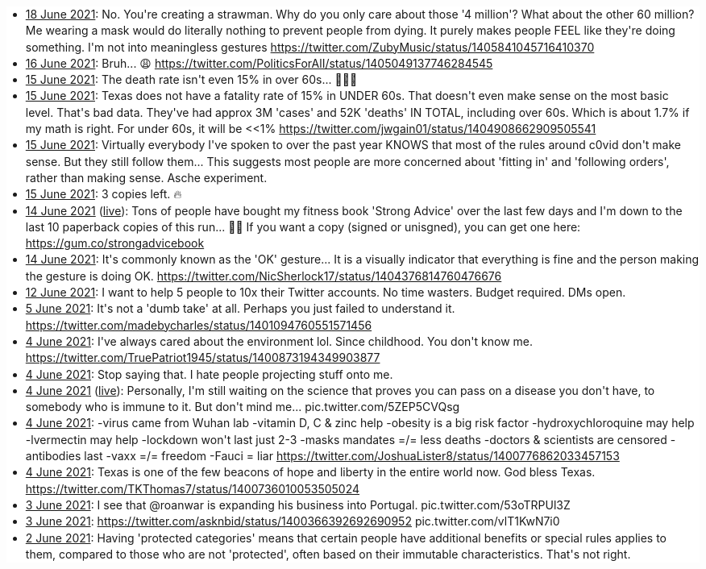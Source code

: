 * [18 June 2021](https://web.archive.org/web/20210618105358/https://twitter.com/ZubyMusic/status/1405841165899943941): No. You're creating a strawman.  Why do you only care about those '4 million'? What about the other 60 million?  Me wearing a mask would do literally nothing to prevent people from dying. It purely makes people FEEL like they're doing something.  I'm not into meaningless gestures  https://twitter.com/ZubyMusic/status/1405841045716410370
* [16 June 2021](https://web.archive.org/web/20210616122112/https://twitter.com/ZubyMusic/status/1405138332577902593): Bruh... 😩 https://twitter.com/PoliticsForAlI/status/1405049137746284545
* [15 June 2021](https://web.archive.org/web/20210615222748/https://twitter.com/ZubyMusic/status/1404928595039076358): The death rate isn't even 15% in over 60s... 🤷🏿‍♂️
* [15 June 2021](https://web.archive.org/web/20210615222317/https://twitter.com/ZubyMusic/status/1404927495070171144): Texas does not have a fatality rate of 15% in UNDER 60s.   That doesn't even make sense on the most basic level. That's bad data.  They've had approx 3M 'cases' and 52K 'deaths' IN TOTAL, including over 60s. Which is about 1.7% if my math is right.  For under 60s, it will be <<1% https://twitter.com/jwgain01/status/1404908662909505541
* [15 June 2021](https://web.archive.org/web/20210615213315/https://twitter.com/ZubyMusic/status/1404914864682897412): Virtually everybody I've spoken to over the past year KNOWS that most of the rules around c0vid don't make sense.  But they still follow them...  This suggests most people are more concerned about 'fitting in' and 'following orders', rather than making sense.  Asche experiment.
* [15 June 2021](https://web.archive.org/web/20210615071603/https://twitter.com/ZubyMusic/status/1404699173706993669): 3 copies left. 🔥
* [14 June 2021](https://web.archive.org/web/20210615071603/https://twitter.com/ZubyMusic/status/1404699173706993669) ([live](https://twitter.com/ZubyMusic/status/1404555573891325973)): Tons of people have bought my fitness book 'Strong Advice' over the last few days and I'm down to the last 10 paperback copies of this run... 💪🏾  If you want a copy (signed or unisgned), you can get one here: https://gum.co/strongadvicebook
* [14 June 2021](https://web.archive.org/web/20210614101029/https://twitter.com/ZubyMusic/status/1404380312734404608): It's commonly known as the 'OK' gesture...   It is a visually indicator that everything is fine and the person making the gesture is doing OK. https://twitter.com/NicSherlock17/status/1404376814760476676
* [12 June 2021](https://web.archive.org/web/20210612221052/https://twitter.com/ZubyMusic/status/1403837159124123648): I want to help 5 people to 10x their Twitter accounts.  No time wasters. Budget required. DMs open.
* [ 5 June 2021](https://web.archive.org/web/20210605084740/https://twitter.com/ZubyMusic/status/1401097837245575170): It's not a 'dumb take' at all. Perhaps you just failed to understand it. https://twitter.com/madebycharles/status/1401094760551571456
* [ 4 June 2021](https://web.archive.org/web/20210604180013/https://twitter.com/ZubyMusic/status/1400874456126525444): I've always cared about the environment lol. Since childhood. You don't know me. https://twitter.com/TruePatriot1945/status/1400873194349903877
* [ 4 June 2021](https://web.archive.org/web/20210604153311/https://twitter.com/ZubyMusic/status/1400837889051742212): Stop saying that. I hate people projecting stuff onto me.
* [ 4 June 2021](https://web.archive.org/web/20210604153311/https://twitter.com/ZubyMusic/status/1400837889051742212) ([live](https://twitter.com/ZubyMusic/status/1400834918544969736)): Personally, I'm still waiting on the science that proves you can pass on a disease you don't have, to somebody who is immune to it.  But don't mind me... pic.twitter.com/5ZEP5CVQsg
* [ 4 June 2021](https://web.archive.org/web/20210604114238/https://twitter.com/ZubyMusic/status/1400779938152824833): -virus came from Wuhan lab -vitamin D, C & zinc help -obesity is a big risk factor -hydroxychIoroquine may help -lvermectin may help -lockdown won't last just 2-3 -masks mandates =/= less deaths  -doctors & scientists are censored -antibodies last -vaxx =/= freedom -Fauci = liar https://twitter.com/JoshuaLister8/status/1400776862033457153
* [ 4 June 2021](https://web.archive.org/web/20210604085816/https://twitter.com/ZubyMusic/status/1400738549297729541): Texas is one of the few beacons of hope and liberty in the entire world now. God bless Texas. https://twitter.com/TKThomas7/status/1400736010053505024
* [ 3 June 2021](https://web.archive.org/web/20210603103412/https://twitter.com/ZubyMusic/status/1400400184207679491): I see that  @roanwar  is expanding his business into Portugal. pic.twitter.com/53oTRPUl3Z
* [ 3 June 2021](https://web.archive.org/web/20210603083316/https://twitter.com/ZubyMusic/status/1400369792314380288): https://twitter.com/asknbid/status/1400366392692690952  pic.twitter.com/vlT1KwN7i0
* [ 2 June 2021](https://web.archive.org/web/20210602064820/https://twitter.com/ZubyMusic/status/1399981099112148997): Having 'protected categories' means that certain people have additional benefits or special rules applies to them, compared to those who are not 'protected', often based on their immutable characteristics.  That's not right.